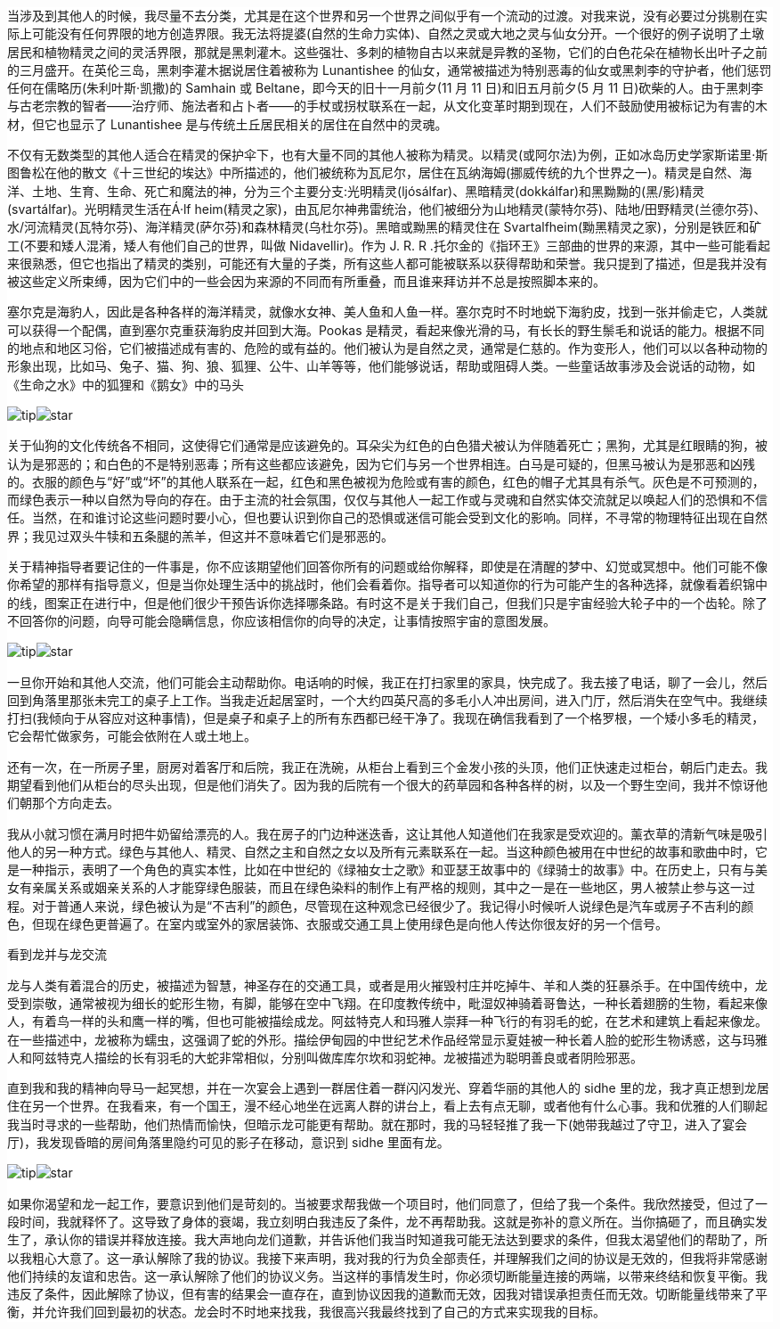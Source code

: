 当涉及到其他人的时候，我尽量不去分类，尤其是在这个世界和另一个世界之间似乎有一个流动的过渡。对我来说，没有必要过分挑剔在实际上可能没有任何界限的地方创造界限。我无法将提婆(自然的生命力实体)、自然之灵或大地之灵与仙女分开。一个很好的例子说明了土墩居民和植物精灵之间的灵活界限，那就是黑刺灌木。这些强壮、多刺的植物自古以来就是异教的圣物，它们的白色花朵在植物长出叶子之前的三月盛开。在英伦三岛，黑刺李灌木据说居住着被称为 Lunantishee 的仙女，通常被描述为特别恶毒的仙女或黑刺李的守护者，他们惩罚任何在儒略历(朱利叶斯·凯撒)的 Samhain 或 Beltane，即今天的旧十一月前夕(11 月 11 日)和旧五月前夕(5 月 11 日)砍柴的人。由于黑刺李与古老宗教的智者——治疗师、施法者和占卜者——的手杖或拐杖联系在一起，从文化变革时期到现在，人们不鼓励使用被标记为有害的木材，但它也显示了 Lunantishee 是与传统土丘居民相关的居住在自然中的灵魂。

不仅有无数类型的其他人适合在精灵的保护伞下，也有大量不同的其他人被称为精灵。以精灵(或阿尔法)为例，正如冰岛历史学家斯诺里·斯图鲁松在他的散文《十三世纪的埃达》中所描述的，他们被统称为瓦尼尔，居住在瓦纳海姆(挪威传统的九个世界之一)。精灵是自然、海洋、土地、生育、生命、死亡和魔法的神，分为三个主要分支:光明精灵(ljósálfar)、黑暗精灵(dokkálfar)和黑黝黝的(黑/影)精灵(svartálfar)。光明精灵生活在Á·lf heim(精灵之家)，由瓦尼尔神弗雷统治，他们被细分为山地精灵(蒙特尔芬)、陆地/田野精灵(兰德尔芬)、水/河流精灵(瓦特尔芬)、海洋精灵(萨尔芬)和森林精灵(乌杜尔芬)。黑暗或黝黑的精灵住在 Svartalfheim(黝黑精灵之家)，分别是铁匠和矿工(不要和矮人混淆，矮人有他们自己的世界，叫做 Nidavellir)。作为 J. R. R .托尔金的《指环王》三部曲的世界的来源，其中一些可能看起来很熟悉，但它也指出了精灵的类别，可能还有大量的子类，所有这些人都可能被联系以获得帮助和荣誉。我只提到了描述，但是我并没有被这些定义所束缚，因为它们中的一些会因为来源的不同而有所重叠，而且谁来拜访并不总是按照脚本来的。

塞尔克是海豹人，因此是各种各样的海洋精灵，就像水女神、美人鱼和人鱼一样。塞尔克时不时地蜕下海豹皮，找到一张并偷走它，人类就可以获得一个配偶，直到塞尔克重获海豹皮并回到大海。Pookas 是精灵，看起来像光滑的马，有长长的野生鬃毛和说话的能力。根据不同的地点和地区习俗，它们被描述成有害的、危险的或有益的。他们被认为是自然之灵，通常是仁慈的。作为变形人，他们可以以各种动物的形象出现，比如马、兔子、猫、狗、狼、狐狸、公牛、山羊等等，他们能够说话，帮助或阻碍人类。一些童话故事涉及会说话的动物，如《生命之水》中的狐狸和《鹅女》中的马头

![tip](image/18.png)![star](image/GettyImages-165625759_petit.png)

关于仙狗的文化传统各不相同，这使得它们通常是应该避免的。耳朵尖为红色的白色猎犬被认为伴随着死亡；黑狗，尤其是红眼睛的狗，被认为是邪恶的；和白色的不是特别恶毒；所有这些都应该避免，因为它们与另一个世界相连。白马是可疑的，但黑马被认为是邪恶和凶残的。衣服的颜色与“好”或“坏”的其他人联系在一起，红色和黑色被视为危险或有害的颜色，红色的帽子尤其具有杀气。灰色是不可预测的，而绿色表示一种以自然为导向的存在。由于主流的社会氛围，仅仅与其他人一起工作或与灵魂和自然实体交流就足以唤起人们的恐惧和不信任。当然，在和谁讨论这些问题时要小心，但也要认识到你自己的恐惧或迷信可能会受到文化的影响。同样，不寻常的物理特征出现在自然界；我见过双头牛犊和五条腿的羔羊，但这并不意味着它们是邪恶的。

关于精神指导者要记住的一件事是，你不应该期望他们回答你所有的问题或给你解释，即使是在清醒的梦中、幻觉或冥想中。他们可能不像你希望的那样有指导意义，但是当你处理生活中的挑战时，他们会看着你。指导者可以知道你的行为可能产生的各种选择，就像看着织锦中的线，图案正在进行中，但是他们很少干预告诉你选择哪条路。有时这不是关于我们自己，但我们只是宇宙经验大轮子中的一个齿轮。除了不回答你的问题，向导可能会隐瞒信息，你应该相信你的向导的决定，让事情按照宇宙的意图发展。

![tip](image/19.png)![star](image/GettyImages-165625759_petit.png)

一旦你开始和其他人交流，他们可能会主动帮助你。电话响的时候，我正在打扫家里的家具，快完成了。我去接了电话，聊了一会儿，然后回到角落里那张未完工的桌子上工作。当我走近起居室时，一个大约四英尺高的多毛小人冲出房间，进入门厅，然后消失在空气中。我继续打扫(我倾向于从容应对这种事情)，但是桌子和桌子上的所有东西都已经干净了。我现在确信我看到了一个格罗根，一个矮小多毛的精灵，它会帮忙做家务，可能会依附在人或土地上。

还有一次，在一所房子里，厨房对着客厅和后院，我正在洗碗，从柜台上看到三个金发小孩的头顶，他们正快速走过柜台，朝后门走去。我期望看到他们从柜台的尽头出现，但是他们消失了。因为我的后院有一个很大的药草园和各种各样的树，以及一个野生空间，我并不惊讶他们朝那个方向走去。

我从小就习惯在满月时把牛奶留给漂亮的人。我在房子的门边种迷迭香，这让其他人知道他们在我家是受欢迎的。薰衣草的清新气味是吸引他人的另一种方式。绿色与其他人、精灵、自然之主和自然之女以及所有元素联系在一起。当这种颜色被用在中世纪的故事和歌曲中时，它是一种指示，表明了一个角色的真实本性，比如在中世纪的《绿袖女士之歌》和亚瑟王故事中的《绿骑士的故事》中。在历史上，只有与美女有亲属关系或姻亲关系的人才能穿绿色服装，而且在绿色染料的制作上有严格的规则，其中之一是在一些地区，男人被禁止参与这一过程。对于普通人来说，绿色被认为是“不吉利”的颜色，尽管现在这种观念已经很少了。我记得小时候听人说绿色是汽车或房子不吉利的颜色，但现在绿色更普遍了。在室内或室外的家居装饰、衣服或交通工具上使用绿色是向他人传达你很友好的另一个信号。

看到龙并与龙交流

龙与人类有着混合的历史，被描述为智慧，神圣存在的交通工具，或者是用火摧毁村庄并吃掉牛、羊和人类的狂暴杀手。在中国传统中，龙受到崇敬，通常被视为细长的蛇形生物，有脚，能够在空中飞翔。在印度教传统中，毗湿奴神骑着哥鲁达，一种长着翅膀的生物，看起来像人，有着鸟一样的头和鹰一样的嘴，但也可能被描绘成龙。阿兹特克人和玛雅人崇拜一种飞行的有羽毛的蛇，在艺术和建筑上看起来像龙。在一些描述中，龙被称为蠕虫，这强调了蛇的外形。描绘伊甸园的中世纪艺术作品经常显示夏娃被一种长着人脸的蛇形生物诱惑，这与玛雅人和阿兹特克人描绘的长有羽毛的大蛇非常相似，分别叫做库库尔坎和羽蛇神。龙被描述为聪明善良或者阴险邪恶。

直到我和我的精神向导马一起冥想，并在一次宴会上遇到一群居住着一群闪闪发光、穿着华丽的其他人的 sidhe 里的龙，我才真正想到龙居住在另一个世界。在我看来，有一个国王，漫不经心地坐在远离人群的讲台上，看上去有点无聊，或者他有什么心事。我和优雅的人们聊起我当时寻求的一些帮助，他们热情而愉快，但暗示龙可能更有帮助。就在那时，我的马轻轻推了我一下(她带我越过了守卫，进入了宴会厅)，我发现昏暗的房间角落里隐约可见的影子在移动，意识到 sidhe 里面有龙。

![tip](image/20.png)![star](image/GettyImages-165625759_petit.png)

如果你渴望和龙一起工作，要意识到他们是苛刻的。当被要求帮我做一个项目时，他们同意了，但给了我一个条件。我欣然接受，但过了一段时间，我就释怀了。这导致了身体的衰竭，我立刻明白我违反了条件，龙不再帮助我。这就是弥补的意义所在。当你搞砸了，而且确实发生了，承认你的错误并释放连接。我大声地向龙们道歉，并告诉他们我当时知道我可能无法达到要求的条件，但我太渴望他们的帮助了，所以我粗心大意了。这一承认解除了我的协议。我接下来声明，我对我的行为负全部责任，并理解我们之间的协议是无效的，但我将非常感谢他们持续的友谊和忠告。这一承认解除了他们的协议义务。当这样的事情发生时，你必须切断能量连接的两端，以带来终结和恢复平衡。我违反了条件，因此解除了协议，但有害的结果会一直存在，直到协议因我的道歉而无效，因我对错误承担责任而无效。切断能量线带来了平衡，并允许我们回到最初的状态。龙会时不时地来找我，我很高兴我最终找到了自己的方式来实现我的目标。
